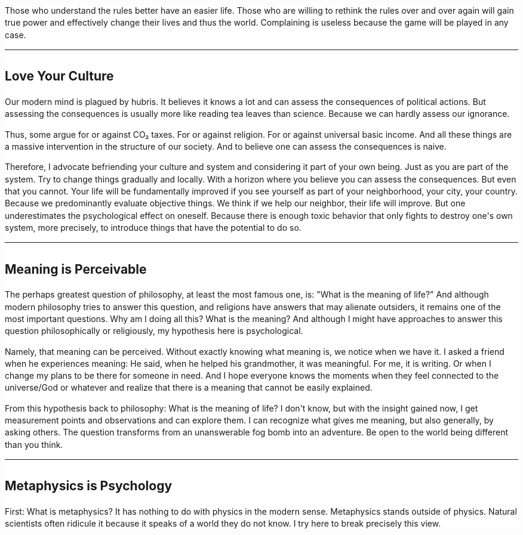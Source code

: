 Those who understand the rules better have an easier life. Those who are willing to rethink the rules over and over again will gain true power and effectively change their lives and thus the world. Complaining is useless because the game will be played in any case.

---

## Love Your Culture

Our modern mind is plagued by hubris. It believes it knows a lot and can assess the consequences of political actions. But assessing the consequences is usually more like reading tea leaves than science. Because we can hardly assess our ignorance.

Thus, some argue for or against CO₂ taxes. For or against religion. For or against universal basic income. And all these things are a massive intervention in the structure of our society. And to believe one can assess the consequences is naive.

Therefore, I advocate befriending your culture and system and considering it part of your own being. Just as you are part of the system. Try to change things gradually and locally. With a horizon where you believe you can assess the consequences. But even that you cannot. Your life will be fundamentally improved if you see yourself as part of your neighborhood, your city, your country. Because we predominantly evaluate objective things. We think if we help our neighbor, their life will improve. But one underestimates the psychological effect on oneself. Because there is enough toxic behavior that only fights to destroy one's own system, more precisely, to introduce things that have the potential to do so.

---

## Meaning is Perceivable

The perhaps greatest question of philosophy, at least the most famous one, is: "What is the meaning of life?" And although modern philosophy tries to answer this question, and religions have answers that may alienate outsiders, it remains one of the most important questions. Why am I doing all this? What is the meaning? And although I might have approaches to answer this question philosophically or religiously, my hypothesis here is psychological.

Namely, that meaning can be perceived. Without exactly knowing what meaning is, we notice when we have it. I asked a friend when he experiences meaning: He said, when he helped his grandmother, it was meaningful. For me, it is writing. Or when I change my plans to be there for someone in need. And I hope everyone knows the moments when they feel connected to the universe/God or whatever and realize that there is a meaning that cannot be easily explained.

From this hypothesis back to philosophy: What is the meaning of life? I don't know, but with the insight gained now, I get measurement points and observations and can explore them. I can recognize what gives me meaning, but also generally, by asking others. The question transforms from an unanswerable fog bomb into an adventure. Be open to the world being different than you think.

---

## Metaphysics is Psychology

First: What is metaphysics? It has nothing to do with physics in the modern sense. Metaphysics stands outside of physics. Natural scientists often ridicule it because it speaks of a world they do not know. I try here to break precisely this view.
